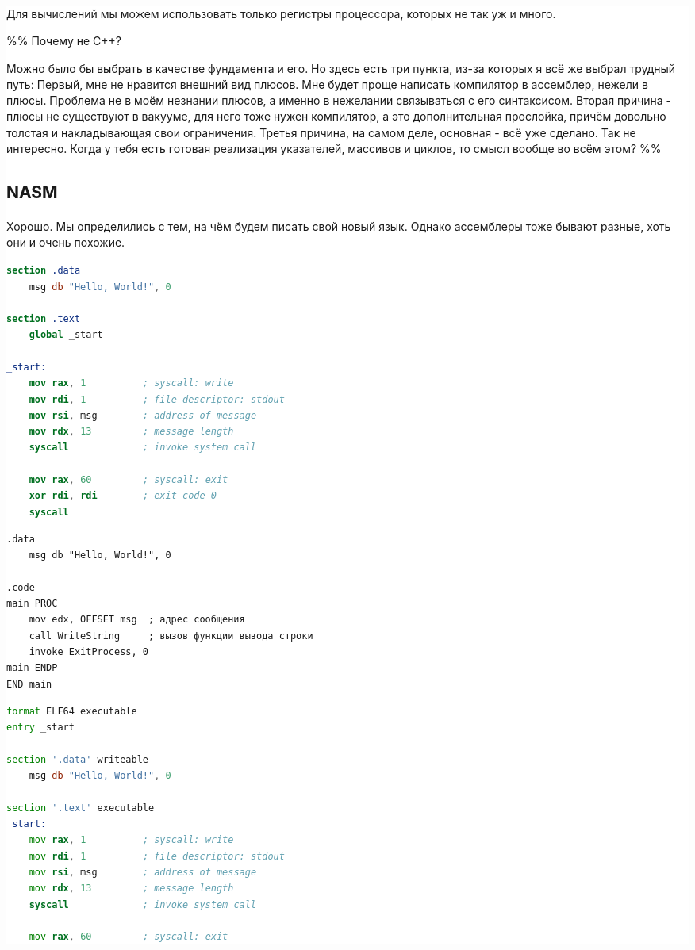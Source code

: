 Для вычислений мы можем использовать только регистры процессора, которых не так уж и много. 

%% Почему не C++?

Можно было бы выбрать в качестве фундамента и его. Но здесь есть три пункта, из-за которых я всё же выбрал трудный путь:
Первый, мне не нравится внешний вид плюсов. Мне будет проще написать компилятор в ассемблер, нежели в плюсы. Проблема не в моём незнании плюсов, а именно в нежелании связываться с его синтаксисом.
Вторая причина - плюсы не существуют в вакууме, для него тоже нужен компилятор, а это дополнительная прослойка, причём довольно толстая и накладывающая свои ограничения.
Третья причина, на самом деле, основная - всё уже сделано. Так не интересно. Когда у тебя есть готовая реализация указателей, массивов и циклов, то смысл вообще во всём этом?
 %%

## NASM
Хорошо. Мы определились с тем, на чём будем писать свой новый язык. Однако ассемблеры тоже бывают разные, хоть они и очень похожие.

```nasm
section .data
	msg db "Hello, World!", 0

section .text
	global _start

_start:
	mov rax, 1          ; syscall: write
	mov rdi, 1          ; file descriptor: stdout
	mov rsi, msg        ; address of message
	mov rdx, 13         ; message length
	syscall             ; invoke system call

	mov rax, 60         ; syscall: exit
	xor rdi, rdi        ; exit code 0
	syscall
```

```masm
.data
	msg db "Hello, World!", 0

.code
main PROC
	mov edx, OFFSET msg  ; адрес сообщения
	call WriteString     ; вызов функции вывода строки
	invoke ExitProcess, 0
main ENDP
END main
```

```fasm
format ELF64 executable
entry _start

section '.data' writeable
	msg db "Hello, World!", 0

section '.text' executable
_start:
	mov rax, 1          ; syscall: write
	mov rdi, 1          ; file descriptor: stdout
	mov rsi, msg        ; address of message
	mov rdx, 13         ; message length
	syscall             ; invoke system call

	mov rax, 60         ; syscall: exit
```